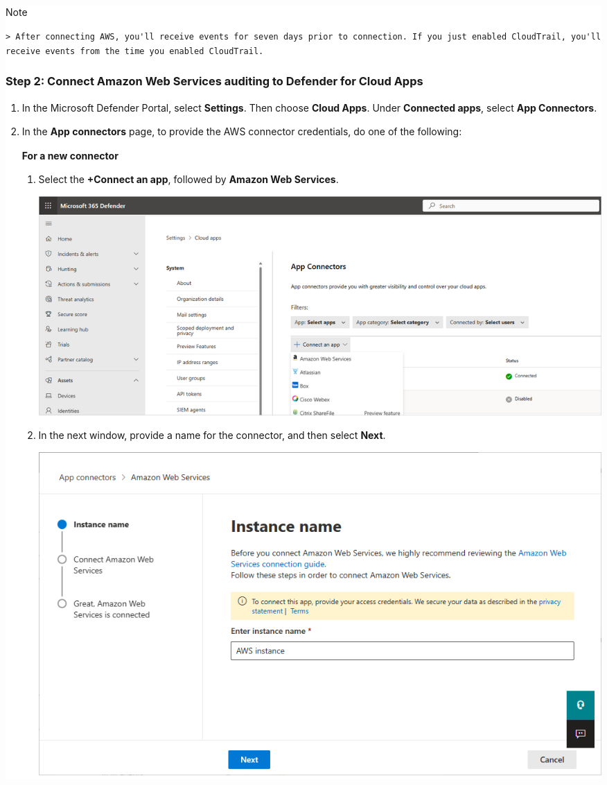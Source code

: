    > [!NOTE]
    > After connecting AWS, you'll receive events for seven days prior to connection. If you just enabled CloudTrail, you'll receive events from the time you enabled CloudTrail.

### Step 2: Connect Amazon Web Services auditing to Defender for Cloud Apps

1. In the Microsoft Defender Portal, select **Settings**. Then choose **Cloud Apps**. Under **Connected apps**, select **App Connectors**.

1. In the **App connectors** page, to provide the AWS connector credentials, do one of the following:

    **For a new connector**  

   1. Select the **+Connect an app**, followed by **Amazon Web Services**.
   
       ![connect AWS auditing.](media/connect-aws.png "connect AWS")
      
    1. In the next window, provide a name for the connector, and then select **Next**.

        ![AWS auditing connector name.](media/connect-aws-name.png)
